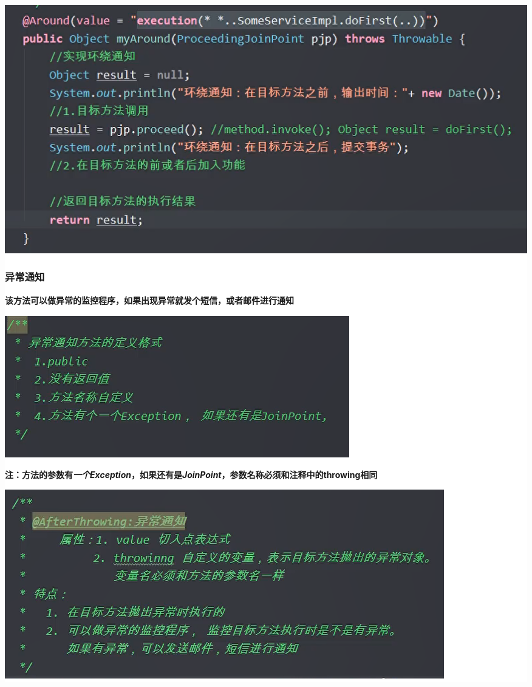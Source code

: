 ![image-20210904110705000](images/image-20210904110705000.png)

### 异常通知

**该方法可以做异常的监控程序，如果出现异常就发个短信，或者邮件进行通知**

![image-20210904161548755](images/image-20210904161548755.png)

**注：方法的参数有*一个Exception*，如果还有是*JoinPoint*，参数名称必须和注释中的throwing相同**

![image-20210904161622450](images/image-20210904161622450.png)
